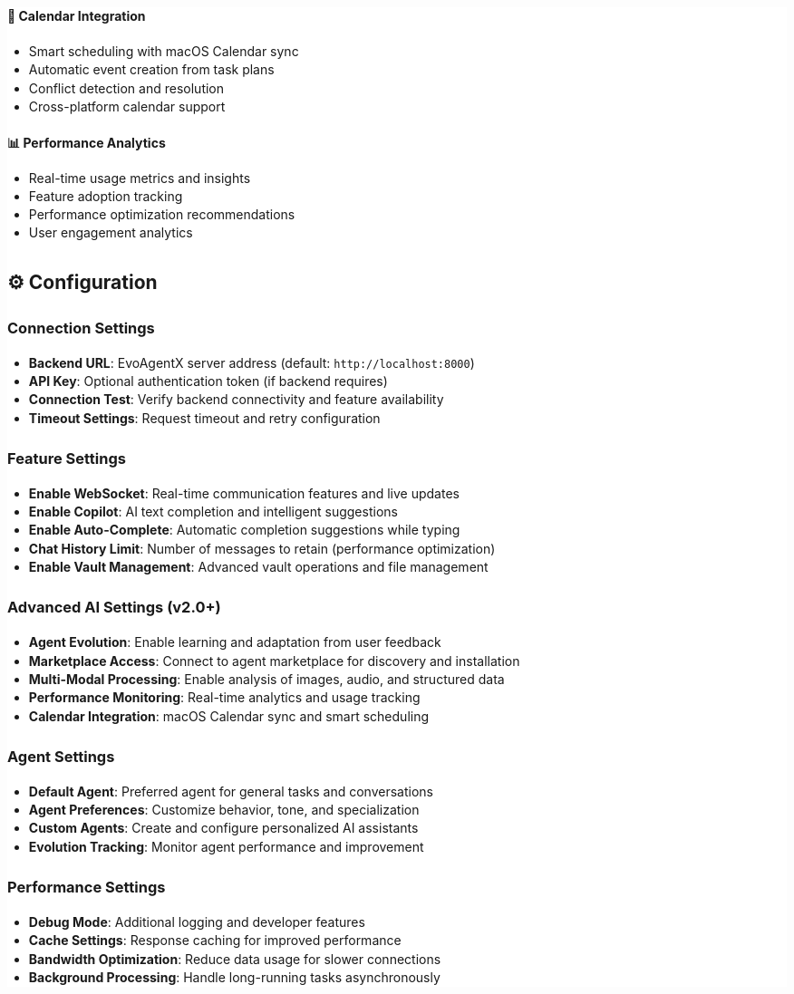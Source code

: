 #### 📅 **Calendar Integration**
- Smart scheduling with macOS Calendar sync
- Automatic event creation from task plans
- Conflict detection and resolution
- Cross-platform calendar support

#### 📊 **Performance Analytics**
- Real-time usage metrics and insights
- Feature adoption tracking
- Performance optimization recommendations
- User engagement analytics

## ⚙️ Configuration

### Connection Settings

- **Backend URL**: EvoAgentX server address (default: `http://localhost:8000`)
- **API Key**: Optional authentication token (if backend requires)
- **Connection Test**: Verify backend connectivity and feature availability
- **Timeout Settings**: Request timeout and retry configuration

### Feature Settings

- **Enable WebSocket**: Real-time communication features and live updates
- **Enable Copilot**: AI text completion and intelligent suggestions
- **Enable Auto-Complete**: Automatic completion suggestions while typing
- **Chat History Limit**: Number of messages to retain (performance optimization)
- **Enable Vault Management**: Advanced vault operations and file management

### Advanced AI Settings (v2.0+)

- **Agent Evolution**: Enable learning and adaptation from user feedback
- **Marketplace Access**: Connect to agent marketplace for discovery and installation
- **Multi-Modal Processing**: Enable analysis of images, audio, and structured data
- **Performance Monitoring**: Real-time analytics and usage tracking
- **Calendar Integration**: macOS Calendar sync and smart scheduling

### Agent Settings

- **Default Agent**: Preferred agent for general tasks and conversations
- **Agent Preferences**: Customize behavior, tone, and specialization
- **Custom Agents**: Create and configure personalized AI assistants
- **Evolution Tracking**: Monitor agent performance and improvement

### Performance Settings

- **Debug Mode**: Additional logging and developer features
- **Cache Settings**: Response caching for improved performance
- **Bandwidth Optimization**: Reduce data usage for slower connections
- **Background Processing**: Handle long-running tasks asynchronously
